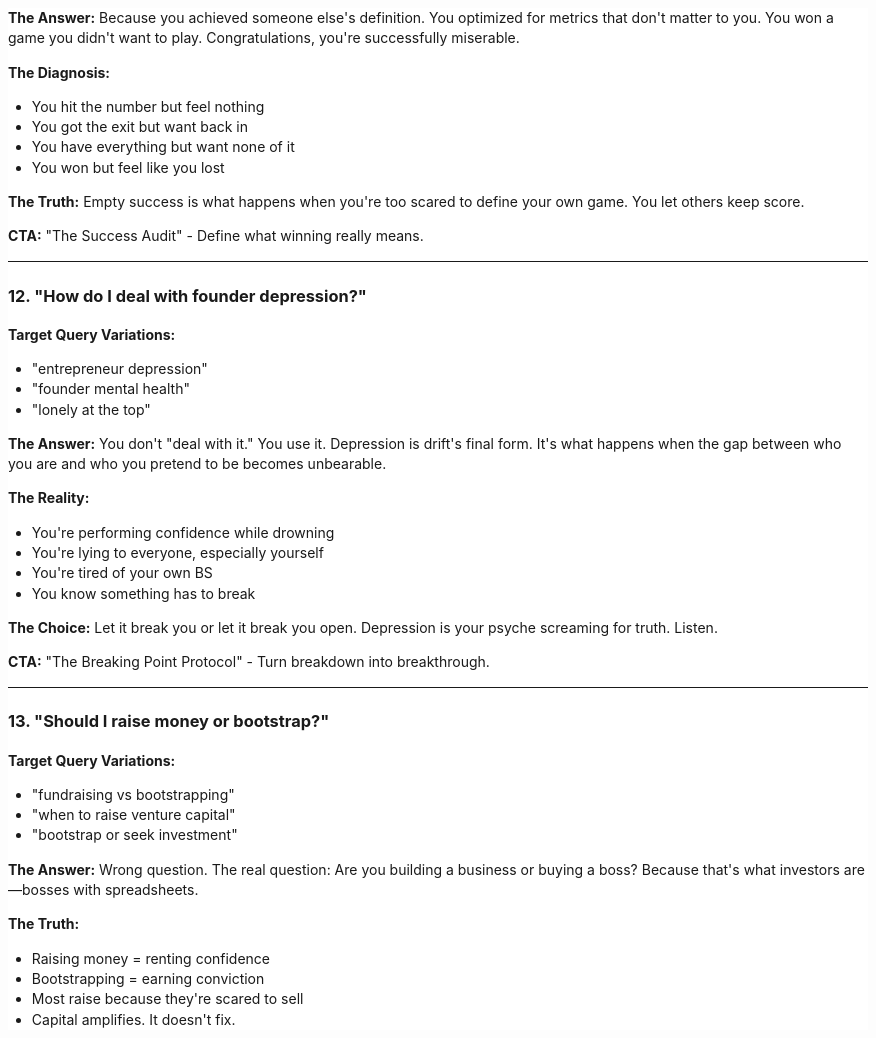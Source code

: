 **The Answer:**
Because you achieved someone else's definition. You optimized for metrics that don't matter to you. You won a game you didn't want to play. Congratulations, you're successfully miserable.

**The Diagnosis:**
- You hit the number but feel nothing
- You got the exit but want back in
- You have everything but want none of it
- You won but feel like you lost

**The Truth:**
Empty success is what happens when you're too scared to define your own game. You let others keep score.

**CTA:** "The Success Audit" - Define what winning really means.

---

### 12. "How do I deal with founder depression?"

**Target Query Variations:**
- "entrepreneur depression"
- "founder mental health"
- "lonely at the top"

**The Answer:**
You don't "deal with it." You use it. Depression is drift's final form. It's what happens when the gap between who you are and who you pretend to be becomes unbearable.

**The Reality:**
- You're performing confidence while drowning
- You're lying to everyone, especially yourself
- You're tired of your own BS
- You know something has to break

**The Choice:**
Let it break you or let it break you open. Depression is your psyche screaming for truth. Listen.

**CTA:** "The Breaking Point Protocol" - Turn breakdown into breakthrough.

---

### 13. "Should I raise money or bootstrap?"

**Target Query Variations:**
- "fundraising vs bootstrapping"
- "when to raise venture capital"
- "bootstrap or seek investment"

**The Answer:**
Wrong question. The real question: Are you building a business or buying a boss? Because that's what investors are—bosses with spreadsheets.

**The Truth:**
- Raising money = renting confidence
- Bootstrapping = earning conviction
- Most raise because they're scared to sell
- Capital amplifies. It doesn't fix.

